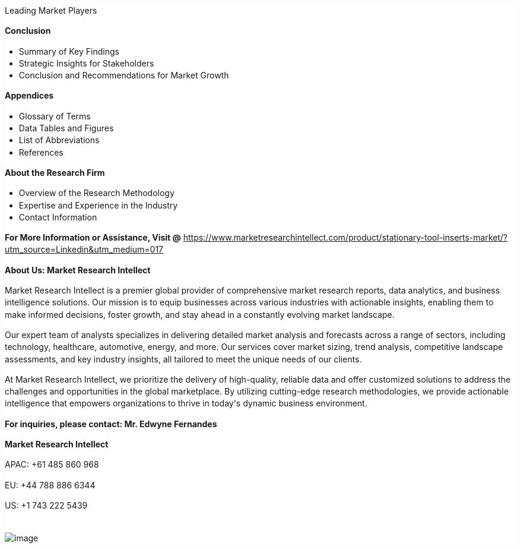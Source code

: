 Leading Market Players</li></ul><p><strong>Conclusion</strong></p><ul><li>Summary of Key Findings</li><li>Strategic Insights for Stakeholders</li><li>Conclusion and Recommendations for Market Growth</li></ul><p><strong>Appendices</strong></p><ul><li>Glossary of Terms</li><li>Data Tables and Figures</li><li>List of Abbreviations</li><li>References</li></ul><p><strong>About the Research Firm</strong></p><ul><li>Overview of the Research Methodology</li><li>Expertise and Experience in the Industry</li><li>Contact Information</li></ul></div><div class="article-main__content" data-test-id="publishing-text-block"><p><span class="font-[700]"><strong>For More Information or Assistance, Visit @</strong>&nbsp;<a href="https://www.marketresearchintellect.com/product/stationary-tool-inserts-market/?utm_source=Linkedin&utm_medium=017">https://www.marketresearchintellect.com/product/stationary-tool-inserts-market/?utm_source=Linkedin&utm_medium=017</a></span></p><p><strong>About Us: Market Research Intellect</strong></p><p>Market Research Intellect is a premier global provider of comprehensive market research reports, data analytics, and business intelligence solutions. Our mission is to equip businesses across various industries with actionable insights, enabling them to make informed decisions, foster growth, and stay ahead in a constantly evolving market landscape.</p><p>Our expert team of analysts specializes in delivering detailed market analysis and forecasts across a range of sectors, including technology, healthcare, automotive, energy, and more. Our services cover market sizing, trend analysis, competitive landscape assessments, and key industry insights, all tailored to meet the unique needs of our clients.</p><p>At Market Research Intellect, we prioritize the delivery of high-quality, reliable data and offer customized solutions to address the challenges and opportunities in the global marketplace. By utilizing cutting-edge research methodologies, we provide actionable intelligence that empowers organizations to thrive in today's dynamic business environment.</p><p><strong>For inquiries, please contact: Mr. Edwyne Fernandes</strong></p><p><strong>Market Research Intellect</strong></p><p>APAC: +61 485 860 968</p><p>EU: +44 788 886 6344</p><p>US: +1 743 222 5439</p></div><div class="article-main__content" data-test-id="publishing-text-block">&nbsp;</div>
![image](https://github.com/user-attachments/assets/312b9b6b-b509-4030-ad55-afca25377836)
